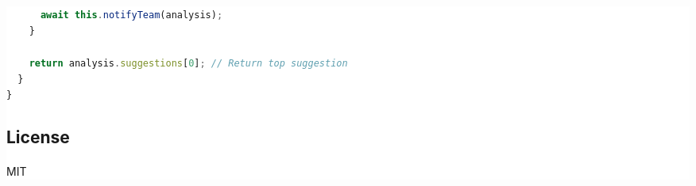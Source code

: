 ```typescript
      await this.notifyTeam(analysis);
    }

    return analysis.suggestions[0]; // Return top suggestion
  }
}
```

## License

MIT
